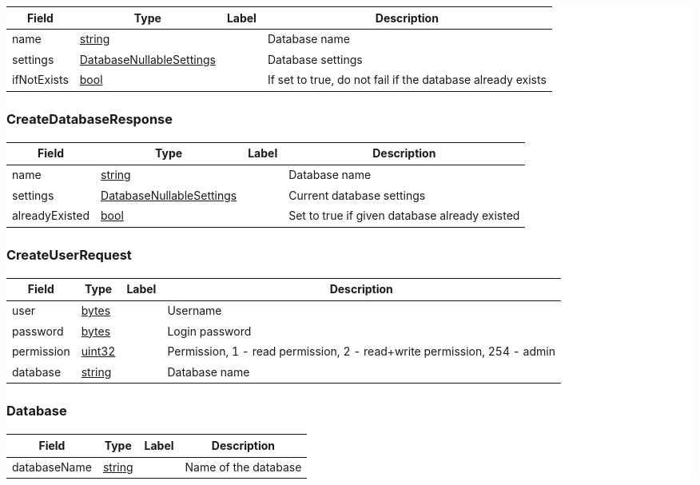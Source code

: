 
| Field | Type | Label | Description |
| ----- | ---- | ----- | ----------- |
| name | [string](#string) |  | Database name |
| settings | [DatabaseNullableSettings](#immudb.schema.DatabaseNullableSettings) |  | Database settings |
| ifNotExists | [bool](#bool) |  | If set to true, do not fail if the database already exists |






<a name="immudb.schema.CreateDatabaseResponse"></a>

### CreateDatabaseResponse



| Field | Type | Label | Description |
| ----- | ---- | ----- | ----------- |
| name | [string](#string) |  | Database name |
| settings | [DatabaseNullableSettings](#immudb.schema.DatabaseNullableSettings) |  | Current database settings |
| alreadyExisted | [bool](#bool) |  | Set to true if given database already existed |






<a name="immudb.schema.CreateUserRequest"></a>

### CreateUserRequest



| Field | Type | Label | Description |
| ----- | ---- | ----- | ----------- |
| user | [bytes](#bytes) |  | Username |
| password | [bytes](#bytes) |  | Login password |
| permission | [uint32](#uint32) |  | Permission, 1 - read permission, 2 - read&#43;write permission, 254 - admin |
| database | [string](#string) |  | Database name |






<a name="immudb.schema.Database"></a>

### Database



| Field | Type | Label | Description |
| ----- | ---- | ----- | ----------- |
| databaseName | [string](#string) |  | Name of the database |

